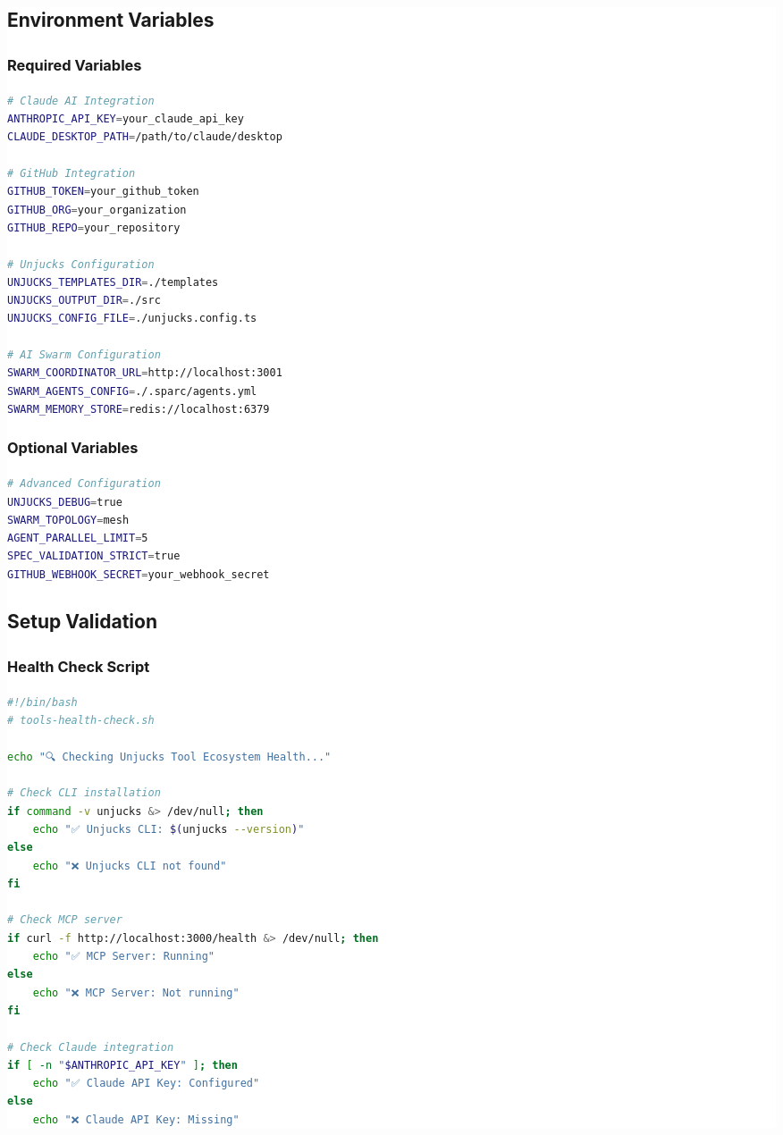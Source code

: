 ## Environment Variables

### Required Variables
```bash
# Claude AI Integration
ANTHROPIC_API_KEY=your_claude_api_key
CLAUDE_DESKTOP_PATH=/path/to/claude/desktop

# GitHub Integration
GITHUB_TOKEN=your_github_token
GITHUB_ORG=your_organization
GITHUB_REPO=your_repository

# Unjucks Configuration
UNJUCKS_TEMPLATES_DIR=./templates
UNJUCKS_OUTPUT_DIR=./src
UNJUCKS_CONFIG_FILE=./unjucks.config.ts

# AI Swarm Configuration
SWARM_COORDINATOR_URL=http://localhost:3001
SWARM_AGENTS_CONFIG=./.sparc/agents.yml
SWARM_MEMORY_STORE=redis://localhost:6379
```

### Optional Variables
```bash
# Advanced Configuration
UNJUCKS_DEBUG=true
SWARM_TOPOLOGY=mesh
AGENT_PARALLEL_LIMIT=5
SPEC_VALIDATION_STRICT=true
GITHUB_WEBHOOK_SECRET=your_webhook_secret
```

## Setup Validation

### Health Check Script
```bash
#!/bin/bash
# tools-health-check.sh

echo "🔍 Checking Unjucks Tool Ecosystem Health..."

# Check CLI installation
if command -v unjucks &> /dev/null; then
    echo "✅ Unjucks CLI: $(unjucks --version)"
else
    echo "❌ Unjucks CLI not found"
fi

# Check MCP server
if curl -f http://localhost:3000/health &> /dev/null; then
    echo "✅ MCP Server: Running"
else
    echo "❌ MCP Server: Not running"
fi

# Check Claude integration
if [ -n "$ANTHROPIC_API_KEY" ]; then
    echo "✅ Claude API Key: Configured"
else
    echo "❌ Claude API Key: Missing"
```